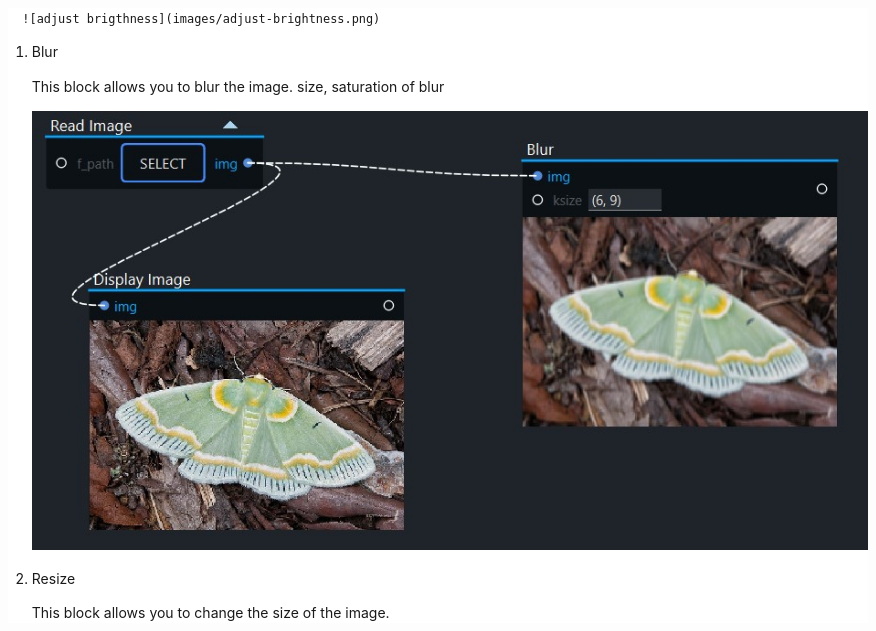       ![adjust brigthness](images/adjust-brightness.png)
  1. Blur
      <p align="justify">This block allows you to blur the image. size, saturation of blur</p>

      ![blur](images/blur.jpg)
  1. Resize
      <p align="justify">This block allows you to change the size of the image.</p>

